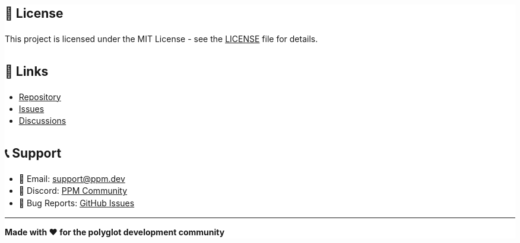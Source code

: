 ## 📄 License

This project is licensed under the MIT License - see the [LICENSE](LICENSE) file for details.

## 🔗 Links

- [Repository](https://github.com/VesperAkshay/polypm)
- [Issues](https://github.com/VesperAkshay/polypm/issues)
- [Discussions](https://github.com/VesperAkshay/polypm/discussions)

## 📞 Support

- 📧 Email: support@ppm.dev
- 💬 Discord: [PPM Community](https://discord.gg/ppm)
- 🐛 Bug Reports: [GitHub Issues](https://github.com/VesperAkshay/polypm/issues)

---

**Made with ❤️ for the polyglot development community**
